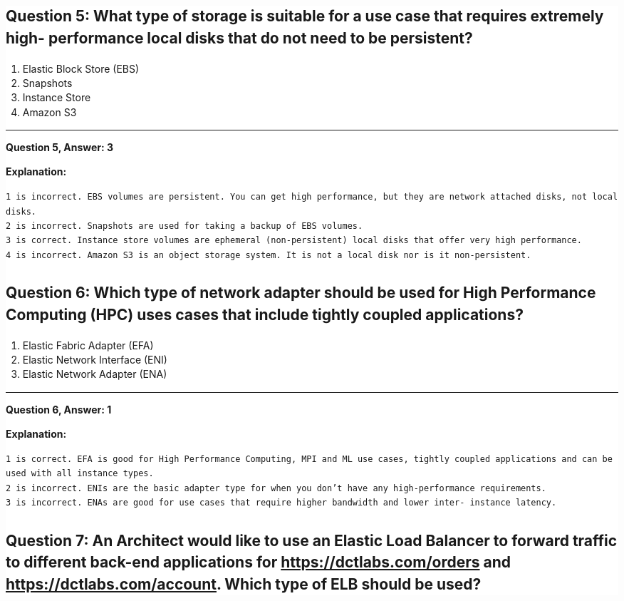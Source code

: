 
## **Question 5: What type of storage is suitable for a use case that requires extremely high- performance local disks that do not need to be persistent?**



1. Elastic Block Store (EBS)
2. Snapshots
3. Instance Store
4. Amazon S3

----

**Question 5, Answer: 3**

**Explanation:**

```
1 is incorrect. EBS volumes are persistent. You can get high performance, but they are network attached disks, not local disks.
2 is incorrect. Snapshots are used for taking a backup of EBS volumes.
3 is correct. Instance store volumes are ephemeral (non-persistent) local disks that offer very high performance.
4 is incorrect. Amazon S3 is an object storage system. It is not a local disk nor is it non-persistent.
```

## **Question 6: Which type of network adapter should be used for High Performance Computing (HPC) uses cases that include tightly coupled applications?**



1. Elastic Fabric Adapter (EFA)
2. Elastic Network Interface (ENI)
3. Elastic Network Adapter (ENA)

----

**Question 6, Answer: 1**

**Explanation:**

```
1 is correct. EFA is good for High Performance Computing, MPI and ML use cases, tightly coupled applications and can be used with all instance types.
2 is incorrect. ENIs are the basic adapter type for when you don’t have any high-performance requirements.
3 is incorrect. ENAs are good for use cases that require higher bandwidth and lower inter- instance latency.
```


## **Question 7: An Architect would like to use an Elastic Load Balancer to forward traffic to different back-end applications for https://dctlabs.com/orders and https://dctlabs.com/account. Which type of ELB should be used?**
